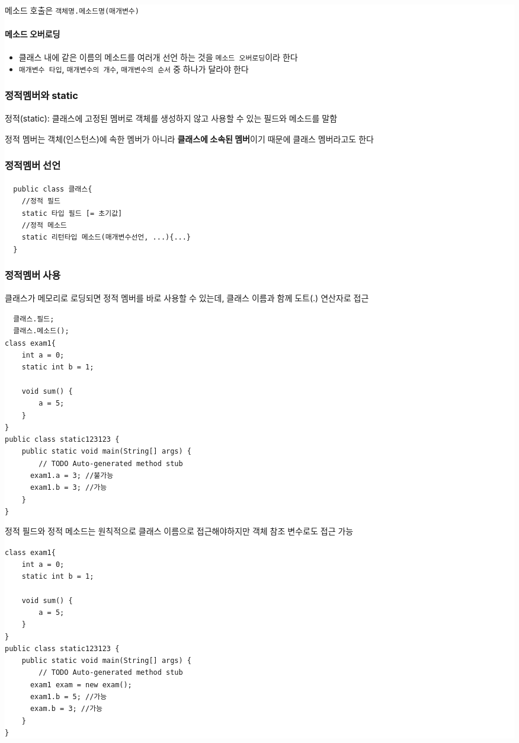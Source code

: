 메소드 호출은 `객체명.메소드명(매개변수)`

#### 메소드 오버로딩

- 클래스 내에 같은 이름의 메소드를 여러개 선언 하는 것을 `메소드 오버로딩`이라 한다
- `매개변수 타입`, `매개변수의 개수`, `매개변수의 순서` 중 하나가 달라야 한다

### 정적멤버와 static

정적(static): 클래스에 고정된 멤버로 객체를 생성하지 않고 사용할 수 있는 필드와 메소드를 말함

정적 멤버는 객체(인스턴스)에 속한 멤버가 아니라 **클래스에 소속된 멤버**이기 때문에 클래스 멤버라고도 한다

### 정적멤버 선언

```
  public class 클래스{
    //정적 필드
    static 타입 필드 [= 초기값]
    //정적 메소드
    static 리턴타입 메소드(매개변수선언, ...){...}
  }
```

### 정적멤버 사용

클래스가 메모리로 로딩되면 정적 멤버를 바로 사용할 수 있는데, 클래스 이름과 함께 도트(.) 연산자로 접근

```
  클래스.필드;
  클래스.메소드();
class exam1{
    int a = 0;
    static int b = 1;
    
    void sum() {
        a = 5;
    }
}
public class static123123 {
    public static void main(String[] args) {
        // TODO Auto-generated method stub
      exam1.a = 3; //불가능
      exam1.b = 3; //가능
    }
}
```

정적 필드와 정적 메소드는 원칙적으로 클래스 이름으로 접근해야하지만 객체 참조 변수로도 접근 가능

```
class exam1{
    int a = 0;
    static int b = 1;
    
    void sum() {
        a = 5;
    }
}
public class static123123 {
    public static void main(String[] args) {
        // TODO Auto-generated method stub
      exam1 exam = new exam();
      exam1.b = 5; //가능
      exam.b = 3; //가능
    }
}
```